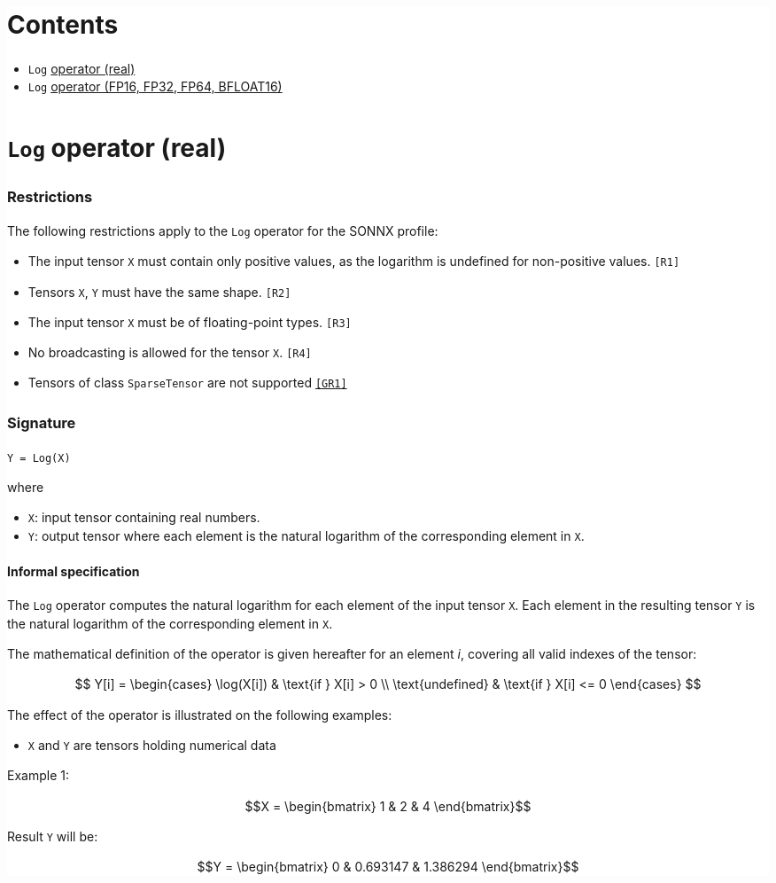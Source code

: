 # Contents
- `Log` [operator (real)](#real)
- `Log` [operator (FP16, FP32, FP64, BFLOAT16)](#float)



<a id="real"></a>
# `Log` operator (real)

### Restrictions
The following restrictions apply to the `Log` operator for the SONNX profile:
- The input tensor `X` must contain only positive values, as the logarithm is undefined for non-positive values. `[R1]`
- Tensors `X`, `Y` must have the same shape.  `[R2]`
- The input tensor `X` must be of floating-point types. `[R3]`
- No broadcasting is allowed for the tensor `X`. `[R4]`

- Tensors of class `SparseTensor` are not supported [`[GR1]`](../general_restrictions.md) 

### Signature

`Y = Log(X)`

where
- `X`: input tensor containing real numbers.
- `Y`: output tensor where each element is the natural logarithm of the corresponding element in `X`.

#### Informal specification

The `Log` operator computes the natural logarithm for each element of the input tensor `X`. Each element in the resulting tensor `Y` is the natural logarithm of the corresponding element in `X`.

The mathematical definition of the operator is given hereafter for an element $i$, covering all valid indexes of the tensor:

$$
Y[i] =
\begin{cases}
\log(X[i]) & \text{if } X[i] > 0 \\
\text{undefined} & \text{if } X[i] <= 0
\end{cases}
$$

The effect of the operator is illustrated on the following examples:
- `X` and `Y` are tensors holding numerical data

Example 1:
```math
X = \begin{bmatrix}  1 & 2 & 4 \end{bmatrix}
```
Result `Y` will be:
```math
Y =  \begin{bmatrix}  0 & 0.693147 & 1.386294 \end{bmatrix}
```


[^1]: See [Why3 documentation](https://www.why3.org/)